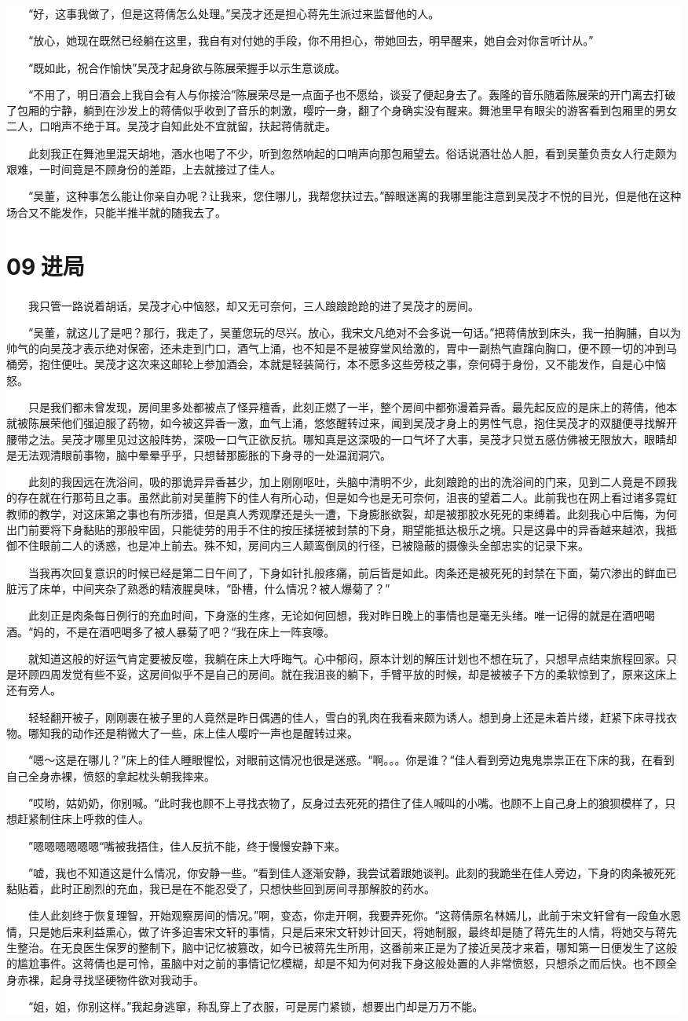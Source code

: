 　　“好，这事我做了，但是这蒋倩怎么处理。”吴茂才还是担心蒋先生派过来监督他的人。

　　“放心，她现在既然已经躺在这里，我自有对付她的手段，你不用担心，带她回去，明早醒来，她自会对你言听计从。”

　　“既如此，祝合作愉快”吴茂才起身欲与陈展荣握手以示生意谈成。

　　“不用了，明日酒会上我自会有人与你接洽”陈展荣尽是一点面子也不愿给，谈妥了便起身去了。轰隆的音乐随着陈展荣的开门离去打破了包厢的宁静，躺到在沙发上的蒋倩似乎收到了音乐的刺激，嘤咛一身，翻了个身确实没有醒来。舞池里早有眼尖的游客看到包厢里的男女二人，口哨声不绝于耳。吴茂才自知此处不宜就留，扶起蒋倩就走。

　　此刻我正在舞池里混天胡地，酒水也喝了不少，听到忽然响起的口哨声向那包厢望去。俗话说酒壮怂人胆，看到吴董负责女人行走颇为艰难，一时间竟是不顾身份的差距，上去就接过了佳人。

　　“吴董，这种事怎么能让你亲自办呢？让我来，您住哪儿，我帮您扶过去。”醉眼迷离的我哪里能注意到吴茂才不悦的目光，但是他在这种场合又不能发作，只能半推半就的随我去了。

# 09 进局

　　我只管一路说着胡话，吴茂才心中恼怒，却又无可奈何，三人踉踉跄跄的进了吴茂才的房间。

　　“吴董，就这儿了是吧？那行，我走了，吴董您玩的尽兴。放心，我宋文凡绝对不会多说一句话。”把蒋倩放到床头，我一拍胸脯，自以为帅气的向吴茂才表示绝对保密，还未走到门口，酒气上涌，也不知是不是被穿堂风给激的，胃中一副热气直蹿向胸口，便不顾一切的冲到马桶旁，抱住便吐。吴茂才这次来这邮轮上参加酒会，本就是轻装简行，本不愿多这些旁枝之事，奈何碍于身份，又不能发作，自是心中恼怒。

　　只是我们都未曾发现，房间里多处都被点了怪异檀香，此刻正燃了一半，整个房间中都弥漫着异香。最先起反应的是床上的蒋倩，他本就被陈展荣他们强迫服了药物，如今被这异香一激，血气上涌，悠悠醒转过来，闻到吴茂才身上的男性气息，抱住吴茂才的双腿便寻找解开腰带之法。吴茂才哪里见过这般阵势，深吸一口气正欲反抗。哪知真是这深吸的一口气坏了大事，吴茂才只觉五感仿佛被无限放大，眼睛却是无法观清眼前事物，脑中晕晕乎乎，只想替那膨胀的下身寻的一处温润洞穴。

　　此刻的我因远在洗浴间，吸的那诡异异香甚少，加上刚刚呕吐，头脑中清明不少，此刻踉跄的出的洗浴间的门来，见到二人竟是不顾我的存在就在行那苟且之事。虽然此前对吴董胯下的佳人有所心动，但是如今也是无可奈何，沮丧的望着二人。此前我也在网上看过诸多霓虹教师的教学，对这床第之事也有所涉猎，但是真人秀观摩还是头一遭，下身膨胀欲裂，却是被那胶水死死的束缚着。此刻我心中后悔，为何出门前要将下身黏贴的那般牢固，只能徒劳的用手不住的按压揉搓被封禁的下身，期望能抵达极乐之境。只是这鼻中的异香越来越浓，我抵御不住眼前二人的诱惑，也是冲上前去。殊不知，房间内三人颠鸾倒凤的行径，已被隐蔽的摄像头全部忠实的记录下来。

　　当我再次回复意识的时候已经是第二日午间了，下身如针扎般疼痛，前后皆是如此。肉条还是被死死的封禁在下面，菊穴渗出的鲜血已脏污了床单，中间夹杂了熟悉的精液腥臭味，“卧槽，什么情况？被人爆菊了？”

　　此刻正是肉条每日例行的充血时间，下身涨的生疼，无论如何回想，我对昨日晚上的事情也是毫无头绪。唯一记得的就是在酒吧喝酒。“妈的，不是在酒吧喝多了被人暴菊了吧？“我在床上一阵哀嚎。

　　就知道这般的好运气肯定要被反噬，我躺在床上大呼晦气。心中郁闷，原本计划的解压计划也不想在玩了，只想早点结束旅程回家。只是环顾四周发觉有些不妥，这房间似乎不是自己的房间。就在我沮丧的躺下，手臂平放的时候，却是被被子下方的柔软惊到了，原来这床上还有旁人。

　　轻轻翻开被子，刚刚裹在被子里的人竟然是昨日偶遇的佳人，雪白的乳肉在我看来颇为诱人。想到身上还是未着片缕，赶紧下床寻找衣物。哪知我的动作还是稍微大了一些，床上佳人嘤咛一声也是醒转过来。

　　“嗯～这是在哪儿？”床上的佳人睡眼惺忪，对眼前这情况也很是迷惑。“啊。。。你是谁？“佳人看到旁边鬼鬼祟祟正在下床的我，在看到自己全身赤裸，愤怒的拿起枕头朝我摔来。

　　”哎哟，姑奶奶，你别喊。“此时我也顾不上寻找衣物了，反身过去死死的捂住了佳人喊叫的小嘴。也顾不上自己身上的狼狈模样了，只想赶紧制住床上呼救的佳人。

　　”嗯嗯嗯嗯嗯嗯“嘴被我捂住，佳人反抗不能，终于慢慢安静下来。

　　”嘘，我也不知道这是什么情况，你安静一些。“看到佳人逐渐安静，我尝试着跟她谈判。此刻的我跪坐在佳人旁边，下身的肉条被死死黏贴着，此时正剧烈的充血，我已是在不能忍受了，只想快些回到房间寻那解胶的药水。

　　佳人此刻终于恢复理智，开始观察房间的情况。”啊，变态，你走开啊，我要弄死你。“这蒋倩原名林嫣儿，此前于宋文轩曾有一段鱼水恩情，只是她后来利益熏心，做了许多迫害宋文轩的事情，只是后来宋文轩妙计回天，将她制服，最终却是随了蒋先生的人情，将她交与蒋先生整治。在无良医生保罗的整制下，脑中记忆被篡改，如今已被蒋先生所用，这番前来正是为了接近吴茂才来着，哪知第一日便发生了这般的尴尬事件。这蒋倩也是可怜，虽脑中对之前的事情记忆模糊，却是不知为何对我下身这般处置的人非常愤怒，只想杀之而后快。也不顾全身赤裸，起身寻找坚硬物件欲对我动手。

　　“姐，姐，你别这样。”我起身逃窜，称乱穿上了衣服，可是房门紧锁，想要出门却是万万不能。

